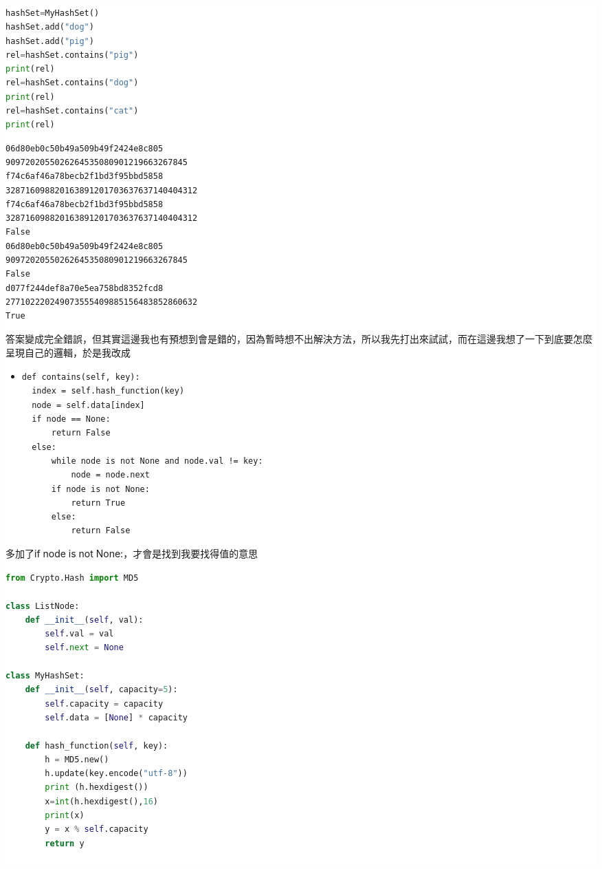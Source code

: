 
```python
hashSet=MyHashSet()
hashSet.add("dog")
hashSet.add("pig")
rel=hashSet.contains("pig")
print(rel)
rel=hashSet.contains("dog")
print(rel)
rel=hashSet.contains("cat")
print(rel)
```

    06d80eb0c50b49a509b49f2424e8c805
    9097202055026264535080901219663267845
    f74c6af46a78becb2f1bd3f95bbd5858
    328716098820163891201703637637140404312
    f74c6af46a78becb2f1bd3f95bbd5858
    328716098820163891201703637637140404312
    False
    06d80eb0c50b49a509b49f2424e8c805
    9097202055026264535080901219663267845
    False
    d077f244def8a70e5ea758bd8352fcd8
    277102220249073555409885156483852860632
    True


答案變成完全錯誤，但其實這邊我也有預想到會是錯的，因為暫時想不出解決方法，所以我先打出來試試，而在這邊我想了一下到底要怎麼呈現自己的邏輯，於是我改成
*     def contains(self, key):
        index = self.hash_function(key)
        node = self.data[index]  
        if node == None:
            return False
        else:
            while node is not None and node.val != key:
                node = node.next
            if node is not None:
                return True
            else: 
                return False
                
多加了if node is not None:，才會是找到我要找得值的意思


```python
from Crypto.Hash import MD5

class ListNode:
    def __init__(self, val):
        self.val = val
        self.next = None

class MyHashSet:
    def __init__(self, capacity=5):
        self.capacity = capacity
        self.data = [None] * capacity
        
    def hash_function(self, key):
        h = MD5.new()
        h.update(key.encode("utf-8"))
        print (h.hexdigest())
        x=int(h.hexdigest(),16)
        print(x)
        y = x % self.capacity
        return y
        
```